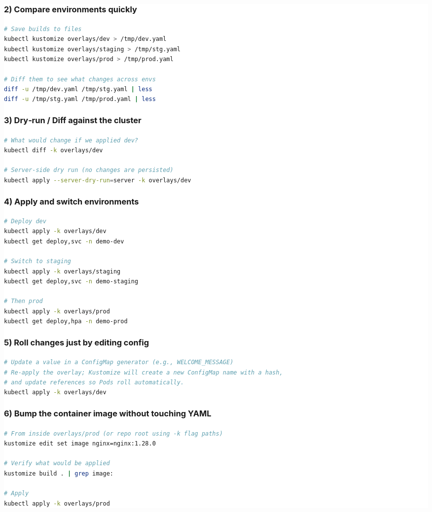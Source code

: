 ### 2) Compare environments quickly
```bash
# Save builds to files
kubectl kustomize overlays/dev > /tmp/dev.yaml
kubectl kustomize overlays/staging > /tmp/stg.yaml
kubectl kustomize overlays/prod > /tmp/prod.yaml

# Diff them to see what changes across envs
diff -u /tmp/dev.yaml /tmp/stg.yaml | less
diff -u /tmp/stg.yaml /tmp/prod.yaml | less
```

### 3) Dry‑run / Diff against the cluster
```bash
# What would change if we applied dev?
kubectl diff -k overlays/dev

# Server‑side dry run (no changes are persisted)
kubectl apply --server-dry-run=server -k overlays/dev
```

### 4) Apply and switch environments
```bash
# Deploy dev
kubectl apply -k overlays/dev
kubectl get deploy,svc -n demo-dev

# Switch to staging
kubectl apply -k overlays/staging
kubectl get deploy,svc -n demo-staging

# Then prod
kubectl apply -k overlays/prod
kubectl get deploy,hpa -n demo-prod
```

### 5) Roll changes just by editing config
```bash
# Update a value in a ConfigMap generator (e.g., WELCOME_MESSAGE)
# Re-apply the overlay; Kustomize will create a new ConfigMap name with a hash,
# and update references so Pods roll automatically.
kubectl apply -k overlays/dev
```

### 6) Bump the container image without touching YAML
```bash
# From inside overlays/prod (or repo root using -k flag paths)
kustomize edit set image nginx=nginx:1.28.0

# Verify what would be applied
kustomize build . | grep image:

# Apply
kubectl apply -k overlays/prod
```
